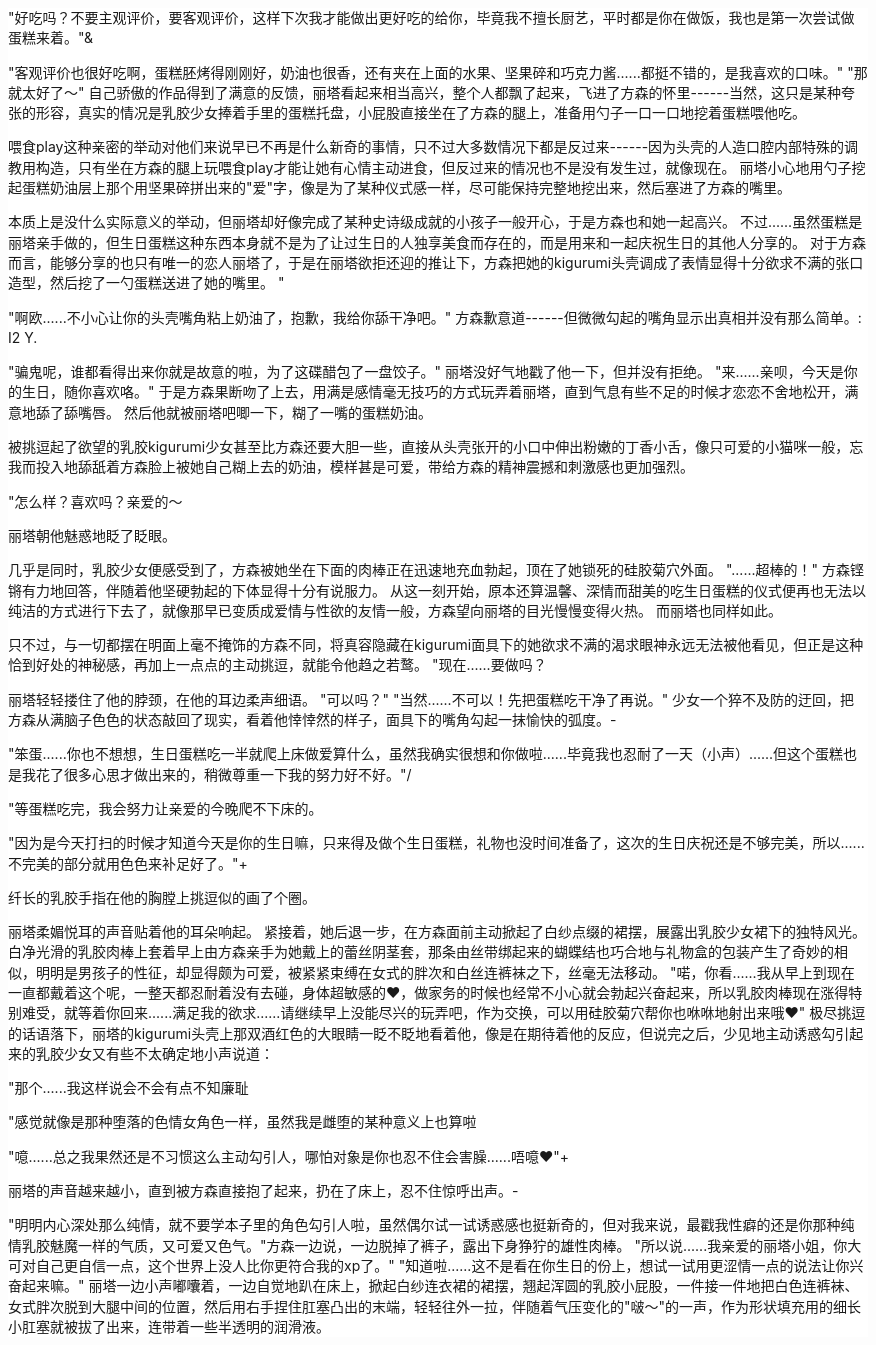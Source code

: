 "好吃吗？不要主观评价，要客观评价，这样下次我才能做出更好吃的给你，毕竟我不擅长厨艺，平时都是你在做饭，我也是第一次尝试做蛋糕来着。"&

"客观评价也很好吃啊，蛋糕胚烤得刚刚好，奶油也很香，还有夹在上面的水果、坚果碎和巧克力酱......都挺不错的，是我喜欢的口味。" "那就太好了～" 自己骄傲的作品得到了满意的反馈，丽塔看起来相当高兴，整个人都飘了起来，飞进了方森的怀里------当然，这只是某种夸张的形容，真实的情况是乳胶少女捧着手里的蛋糕托盘，小屁股直接坐在了方森的腿上，准备用勺子一口一口地挖着蛋糕喂他吃。

喂食play这种亲密的举动对他们来说早已不再是什么新奇的事情，只不过大多数情况下都是反过来------因为头壳的人造口腔内部特殊的调教用构造，只有坐在方森的腿上玩喂食play才能让她有心情主动进食，但反过来的情况也不是没有发生过，就像现在。 丽塔小心地用勺子挖起蛋糕奶油层上那个用坚果碎拼出来的"爱"字，像是为了某种仪式感一样，尽可能保持完整地挖出来，然后塞进了方森的嘴里。

本质上是没什么实际意义的举动，但丽塔却好像完成了某种史诗级成就的小孩子一般开心，于是方森也和她一起高兴。 不过......虽然蛋糕是丽塔亲手做的，但生日蛋糕这种东西本身就不是为了让过生日的人独享美食而存在的，而是用来和一起庆祝生日的其他人分享的。 对于方森而言，能够分享的也只有唯一的恋人丽塔了，于是在丽塔欲拒还迎的推让下，方森把她的kigurumi头壳调成了表情显得十分欲求不满的张口造型，然后挖了一勺蛋糕送进了她的嘴里。 "

"啊欧......不小心让你的头壳嘴角粘上奶油了，抱歉，我给你舔干净吧。" 方森歉意道------但微微勾起的嘴角显示出真相并没有那么简单。: I2 Y.

"骗鬼呢，谁都看得出来你就是故意的啦，为了这碟醋包了一盘饺子。" 丽塔没好气地戳了他一下，但并没有拒绝。 "来......亲呗，今天是你的生日，随你喜欢咯。" 于是方森果断吻了上去，用满是感情毫无技巧的方式玩弄着丽塔，直到气息有些不足的时候才恋恋不舍地松开，满意地舔了舔嘴唇。 然后他就被丽塔吧唧一下，糊了一嘴的蛋糕奶油。

被挑逗起了欲望的乳胶kigurumi少女甚至比方森还要大胆一些，直接从头壳张开的小口中伸出粉嫩的丁香小舌，像只可爱的小猫咪一般，忘我而投入地舔舐着方森脸上被她自己糊上去的奶油，模样甚是可爱，带给方森的精神震撼和刺激感也更加强烈。

"怎么样？喜欢吗？亲爱的～

丽塔朝他魅惑地眨了眨眼。

几乎是同时，乳胶少女便感受到了，方森被她坐在下面的肉棒正在迅速地充血勃起，顶在了她锁死的硅胶菊穴外面。 "......超棒的！" 方森铿锵有力地回答，伴随着他坚硬勃起的下体显得十分有说服力。 从这一刻开始，原本还算温馨、深情而甜美的吃生日蛋糕的仪式便再也无法以纯洁的方式进行下去了，就像那早已变质成爱情与性欲的友情一般，方森望向丽塔的目光慢慢变得火热。 而丽塔也同样如此。

只不过，与一切都摆在明面上毫不掩饰的方森不同，将真容隐藏在kigurumi面具下的她欲求不满的渴求眼神永远无法被他看见，但正是这种恰到好处的神秘感，再加上一点点的主动挑逗，就能令他趋之若鹜。 "现在......要做吗？

丽塔轻轻搂住了他的脖颈，在他的耳边柔声细语。 "可以吗？" "当然......不可以！先把蛋糕吃干净了再说。" 少女一个猝不及防的迂回，把方森从满脑子色色的状态敲回了现实，看着他悻悻然的样子，面具下的嘴角勾起一抹愉快的弧度。-

"笨蛋......你也不想想，生日蛋糕吃一半就爬上床做爱算什么，虽然我确实很想和你做啦......毕竟我也忍耐了一天（小声）......但这个蛋糕也是我花了很多心思才做出来的，稍微尊重一下我的努力好不好。"/

"等蛋糕吃完，我会努力让亲爱的今晚爬不下床的。

"因为是今天打扫的时候才知道今天是你的生日嘛，只来得及做个生日蛋糕，礼物也没时间准备了，这次的生日庆祝还是不够完美，所以......不完美的部分就用色色来补足好了。"+

纤长的乳胶手指在他的胸膛上挑逗似的画了个圈。

丽塔柔媚悦耳的声音贴着他的耳朵响起。 紧接着，她后退一步，在方森面前主动掀起了白纱点缀的裙摆，展露出乳胶少女裙下的独特风光。 白净光滑的乳胶肉棒上套着早上由方森亲手为她戴上的蕾丝阴茎套，那条由丝带绑起来的蝴蝶结也巧合地与礼物盒的包装产生了奇妙的相似，明明是男孩子的性征，却显得颇为可爱，被紧紧束缚在女式的胖次和白丝连裤袜之下，丝毫无法移动。 "喏，你看......我从早上到现在一直都戴着这个呢，一整天都忍耐着没有去碰，身体超敏感的❤，做家务的时候也经常不小心就会勃起兴奋起来，所以乳胶肉棒现在涨得特别难受，就等着你回来......满足我的欲求......请继续早上没能尽兴的玩弄吧，作为交换，可以用硅胶菊穴帮你也咻咻地射出来哦❤" 极尽挑逗的话语落下，丽塔的kigurumi头壳上那双酒红色的大眼睛一眨不眨地看着他，像是在期待着他的反应，但说完之后，少见地主动诱惑勾引起来的乳胶少女又有些不太确定地小声说道：

"那个......我这样说会不会有点不知廉耻

"感觉就像是那种堕落的色情女角色一样，虽然我是雌堕的某种意义上也算啦

"噫......总之我果然还是不习惯这么主动勾引人，哪怕对象是你也忍不住会害臊......唔噫❤"+

丽塔的声音越来越小，直到被方森直接抱了起来，扔在了床上，忍不住惊呼出声。-

"明明内心深处那么纯情，就不要学本子里的角色勾引人啦，虽然偶尔试一试诱惑感也挺新奇的，但对我来说，最戳我性癖的还是你那种纯情乳胶魅魔一样的气质，又可爱又色气。"方森一边说，一边脱掉了裤子，露出下身狰狞的雄性肉棒。 "所以说......我亲爱的丽塔小姐，你大可对自己更自信一点，这个世界上没人比你更符合我的xp了。" "知道啦......这不是看在你生日的份上，想试一试用更涩情一点的说法让你兴奋起来嘛。" 丽塔一边小声嘟囔着，一边自觉地趴在床上，掀起白纱连衣裙的裙摆，翘起浑圆的乳胶小屁股，一件接一件地把白色连裤袜、女式胖次脱到大腿中间的位置，然后用右手捏住肛塞凸出的末端，轻轻往外一拉，伴随着气压变化的"啵～"的一声，作为形状填充用的细长小肛塞就被拔了出来，连带着一些半透明的润滑液。
